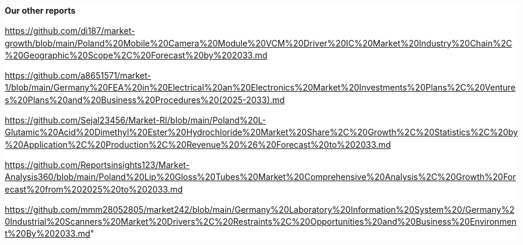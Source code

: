 <strong>Our other reports</strong>

<a href=https://github.com/di187/market-growth/blob/main/Poland%20Mobile%20Camera%20Module%20VCM%20Driver%20IC%20Market%20Industry%20Chain%2C%20Geographic%20Scope%2C%20Forecast%20by%202033.md>https://github.com/di187/market-growth/blob/main/Poland%20Mobile%20Camera%20Module%20VCM%20Driver%20IC%20Market%20Industry%20Chain%2C%20Geographic%20Scope%2C%20Forecast%20by%202033.md</a>

<a href=https://github.com/a8651571/market-1/blob/main/Germany%20FEA%20in%20Electrical%20an%20Electronics%20Market%20Investments%20Plans%2C%20Ventures%20Plans%20and%20Business%20Procedures%20(2025-2033).md>https://github.com/a8651571/market-1/blob/main/Germany%20FEA%20in%20Electrical%20an%20Electronics%20Market%20Investments%20Plans%2C%20Ventures%20Plans%20and%20Business%20Procedures%20(2025-2033).md</a>

<a href=https://github.com/Sejal23456/Market-RI/blob/main/Poland%20L-Glutamic%20Acid%20Dimethyl%20Ester%20Hydrochloride%20Market%20Share%2C%20Growth%2C%20Statistics%2C%20by%20Application%2C%20Production%2C%20Revenue%20%26%20Forecast%20to%202033.md>https://github.com/Sejal23456/Market-RI/blob/main/Poland%20L-Glutamic%20Acid%20Dimethyl%20Ester%20Hydrochloride%20Market%20Share%2C%20Growth%2C%20Statistics%2C%20by%20Application%2C%20Production%2C%20Revenue%20%26%20Forecast%20to%202033.md</a>

<a href=https://github.com/Reportsinsights123/Market-Analysis360/blob/main/Poland%20Lip%20Gloss%20Tubes%20Market%20Comprehensive%20Analysis%2C%20Growth%20Forecast%20from%202025%20to%202033.md>https://github.com/Reportsinsights123/Market-Analysis360/blob/main/Poland%20Lip%20Gloss%20Tubes%20Market%20Comprehensive%20Analysis%2C%20Growth%20Forecast%20from%202025%20to%202033.md</a>

<a href=https://github.com/mmm28052805/market242/blob/main/Germany%20Laboratory%20Information%20System%20/Germany%20Industrial%20Scanners%20Market%20Drivers%2C%20Restraints%2C%20Opportunities%20and%20Business%20Environment%20By%202033.md>https://github.com/mmm28052805/market242/blob/main/Germany%20Laboratory%20Information%20System%20/Germany%20Industrial%20Scanners%20Market%20Drivers%2C%20Restraints%2C%20Opportunities%20and%20Business%20Environment%20By%202033.md</a>"
